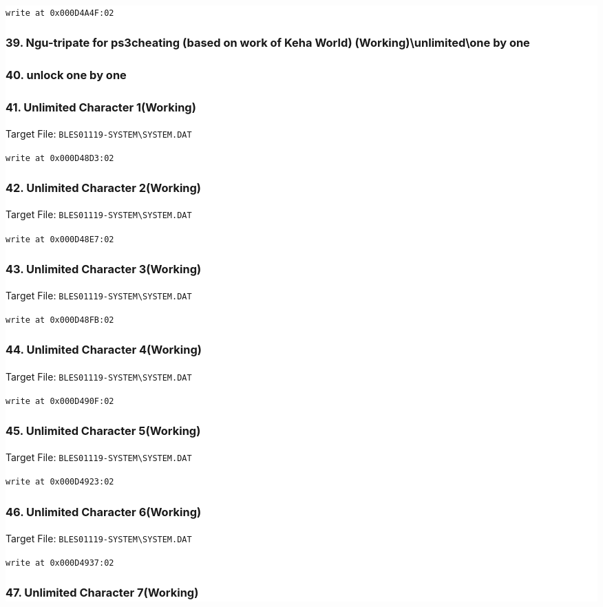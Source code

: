 ```
write at 0x000D4A4F:02
```

### 39. Ngu-tripate for ps3cheating (based on work of Keha World) (Working)\unlimited\one by one
### 40. unlock one by one
### 41. Unlimited Character 1(Working)

Target File: `BLES01119-SYSTEM\SYSTEM.DAT`

```
write at 0x000D48D3:02
```

### 42. Unlimited Character 2(Working)

Target File: `BLES01119-SYSTEM\SYSTEM.DAT`

```
write at 0x000D48E7:02
```

### 43. Unlimited Character 3(Working)

Target File: `BLES01119-SYSTEM\SYSTEM.DAT`

```
write at 0x000D48FB:02
```

### 44. Unlimited Character 4(Working)

Target File: `BLES01119-SYSTEM\SYSTEM.DAT`

```
write at 0x000D490F:02
```

### 45. Unlimited Character 5(Working)

Target File: `BLES01119-SYSTEM\SYSTEM.DAT`

```
write at 0x000D4923:02
```

### 46. Unlimited Character 6(Working)

Target File: `BLES01119-SYSTEM\SYSTEM.DAT`

```
write at 0x000D4937:02
```

### 47. Unlimited Character 7(Working)
